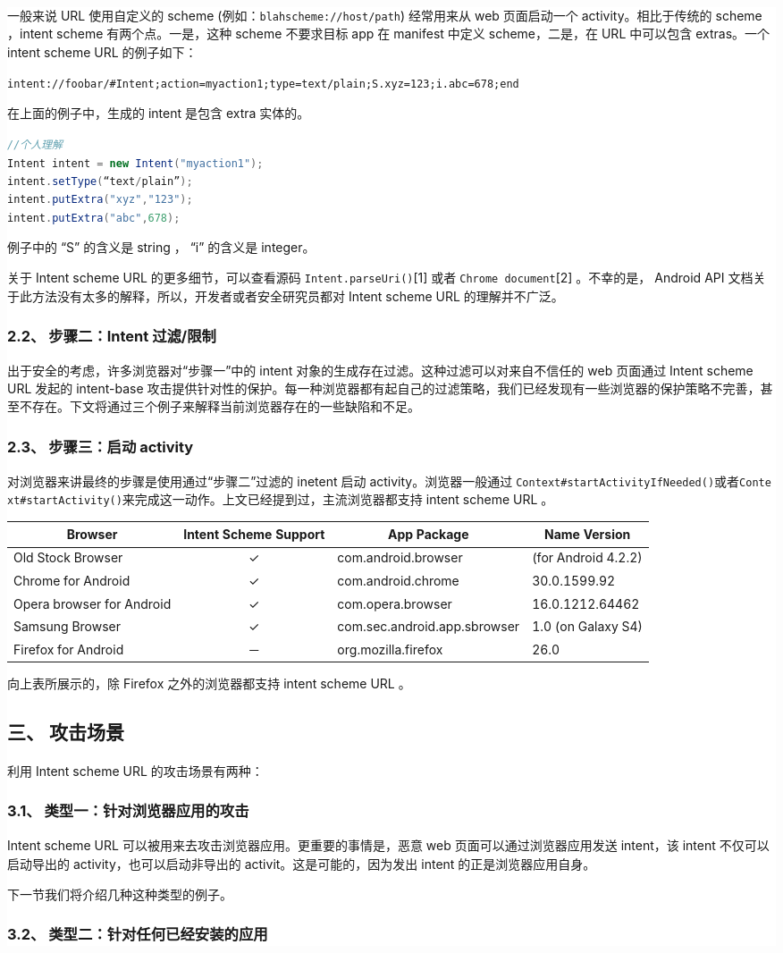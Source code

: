 一般来说 URL 使用自定义的 scheme (例如：`blahscheme://host/path`) 经常用来从 web 页面启动一个 activity。相比于传统的 scheme ，intent scheme 有两个点。一是，这种 scheme 不要求目标 app 在 manifest 中定义 scheme，二是，在 URL 中可以包含 extras。一个 intent scheme URL 的例子如下：

```html
intent://foobar/#Intent;action=myaction1;type=text/plain;S.xyz=123;i.abc=678;end
```

在上面的例子中，生成的 intent 是包含 extra 实体的。
```java
//个人理解
Intent intent = new Intent("myaction1");
intent.setType(“text/plain”);
intent.putExtra("xyz","123");
intent.putExtra("abc",678);
```
例子中的 “S” 的含义是 string ， “i” 的含义是 integer。

关于 Intent scheme URL 的更多细节，可以查看源码 `Intent.parseUri()`[1] 或者 `Chrome document`[2] 。不幸的是， Android API 文档关于此方法没有太多的解释，所以，开发者或者安全研究员都对 Intent scheme URL 的理解并不广泛。

### 2.2、 步骤二：Intent 过滤/限制

出于安全的考虑，许多浏览器对“步骤一”中的 intent 对象的生成存在过滤。这种过滤可以对来自不信任的 web 页面通过 Intent scheme URL 发起的 intent-base 攻击提供针对性的保护。每一种浏览器都有起自己的过滤策略，我们已经发现有一些浏览器的保护策略不完善，甚至不存在。下文将通过三个例子来解释当前浏览器存在的一些缺陷和不足。

### 2.3、 步骤三：启动 activity

对浏览器来讲最终的步骤是使用通过“步骤二”过滤的 inetent 启动 activity。浏览器一般通过 `Context#startActivityIfNeeded()`或者`Context#startActivity()`来完成这一动作。上文已经提到过，主流浏览器都支持 intent scheme URL  。

|Browser                    |Intent Scheme Support|App Package                  | Name Version          |
|---------------------------|:-------------------:|-----------------------------|-----------------------|
|Old Stock Browser          |✓                    | com.android.browser         |(for Android 4.2.2)    |
|Chrome for Android         |✓                    | com.android.chrome          |30.0.1599.92           |
|Opera browser for Android  |✓                    | com.opera.browser           |16.0.1212.64462        |
|Samsung Browser            |✓                    | com.sec.android.app.sbrowser| 1.0 (on Galaxy S4)    |
|Firefox for Android        |－                    | org.mozilla.firefox         |26.0                   |

向上表所展示的，除 Firefox 之外的浏览器都支持 intent scheme URL 。

## 三、 攻击场景

利用 Intent scheme URL 的攻击场景有两种：

### 3.1、 类型一：针对浏览器应用的攻击
Intent scheme URL 可以被用来去攻击浏览器应用。更重要的事情是，恶意 web 页面可以通过浏览器应用发送 intent，该 intent 不仅可以启动导出的 activity，也可以启动非导出的 activit。这是可能的，因为发出 intent 的正是浏览器应用自身。

下一节我们将介绍几种这种类型的例子。

### 3.2、 类型二：针对任何已经安装的应用
